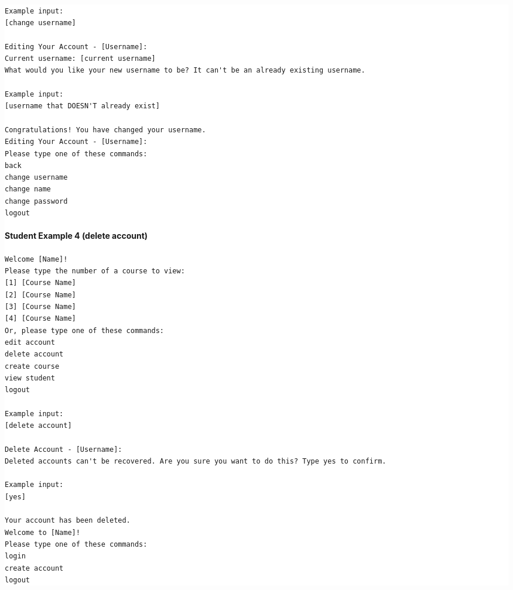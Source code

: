 ```
Example input:
[change username]

Editing Your Account - [Username]:
Current username: [current username]
What would you like your new username to be? It can't be an already existing username.

Example input:
[username that DOESN'T already exist]

Congratulations! You have changed your username.
Editing Your Account - [Username]:
Please type one of these commands:
back
change username
change name
change password
logout
```

#### Student Example 4 (delete account)

```
Welcome [Name]!
Please type the number of a course to view:
[1] [Course Name]
[2] [Course Name]
[3] [Course Name]
[4] [Course Name]
Or, please type one of these commands:
edit account
delete account
create course
view student
logout

Example input:
[delete account]

Delete Account - [Username]:
Deleted accounts can't be recovered. Are you sure you want to do this? Type yes to confirm.

Example input:
[yes]

Your account has been deleted.
Welcome to [Name]!
Please type one of these commands:
login
create account
logout
```
